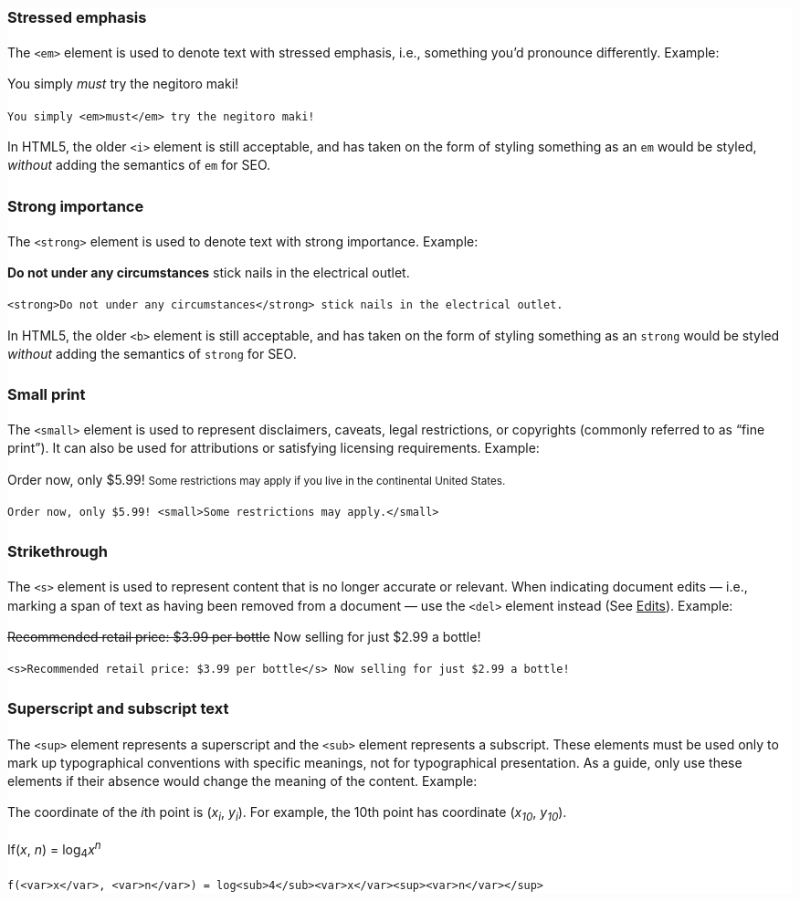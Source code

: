 <h3>Stressed emphasis</h3>
<p>The <code>&lt;em&gt;</code> element is used to denote text with stressed emphasis, i.e., something you&rsquo;d pronounce differently. Example:</p>
<div class="example">
    <p>You simply <em>must</em> try the negitoro maki!</p>
</div>
<pre class="examplecode"><code>You simply &lt;em&gt;must&lt;/em&gt; try the negitoro maki!</code></pre>
<p>In HTML5, the older <code>&lt;i&gt;</code> element is still acceptable, and has taken on the form of styling something as an <code>em</code> would be styled, <em>without</em> adding the semantics of <code>em</code> for SEO.</p> 

<h3>Strong importance</h3>
<p>The <code>&lt;strong&gt;</code> element is used to denote text with strong importance. Example:</p> 
<div class="example">
    <p><strong>Do not under any circumstances</strong> stick nails in the electrical outlet.</p>
</div>
<pre class="examplecode"><code>&lt;strong&gt;Do not under any circumstances&lt;/strong&gt; stick nails in the electrical outlet.</code></pre>
<p>In HTML5, the older <code>&lt;b&gt;</code> element is still acceptable, and has taken on the form of styling something as an <code>strong</code> would be styled <em>without</em> adding the semantics of <code>strong</code> for SEO.</p>

<h3>Small print</h3>
<p>The <code>&lt;small&gt;</code> element is used to represent disclaimers, caveats, legal restrictions, or copyrights (commonly referred to as &ldquo;fine print&rdquo;). It can also be used for attributions or satisfying licensing requirements. Example:</p>
<div class="example">
    <p>Order now, only $5.99! <small>Some restrictions may apply if you live in the continental United States.</small></p>
</div>
<pre class="examplecode"><code>Order now, only $5.99! &lt;small&gt;Some restrictions may apply.&lt;/small&gt;</code></pre>

<h3>Strikethrough</h3>
<p>The <code>&lt;s&gt;</code> element is used to represent content that is no longer accurate or relevant. When indicating document edits &mdash; i.e., marking a span of text as having been removed from a document &mdash; use the <code>&lt;del&gt;</code> element instead (See <a href="#edits">Edits</a>). Example:</p>
<div class="example">
    <p><s>Recommended retail price: $3.99 per bottle</s> Now selling for just $2.99 a bottle! </p>
</div>
<pre class="examplecode"><code>&lt;s&gt;Recommended retail price: $3.99 per bottle&lt;/s&gt; Now selling for just $2.99 a bottle!</code></pre>

<h3>Superscript and subscript text</h3>
<p>The <code>&lt;sup&gt;</code> element represents a superscript and the <code>&lt;sub&gt;</code> element represents a subscript. These elements must be used only to mark up typographical conventions with specific meanings, not for typographical presentation. As a guide, only use these elements if their absence would change the meaning of the content. Example:</p>
<div class="example">
    <p>The coordinate of the <var>i</var>th point is (<var>x<sub><var>i</var></sub></var>, <var>y<sub><var>i</var></sub></var>). For example, the 10th point has coordinate (<var>x<sub>10</sub></var>, <var>y<sub>10</sub></var>).</p>
    <p>If(<var>x</var>, <var>n</var>) = log<sub>4</sub><var>x</var><sup><var>n</var></sup></p>
</div>
<pre class="examplecode"><code>f(&lt;var>x&lt;/var>, &lt;var>n&lt;/var>) = log&lt;sub>4&lt;/sub>&lt;var>x&lt;/var>&lt;sup>&lt;var>n&lt;/var>&lt;/sup></code></pre>

